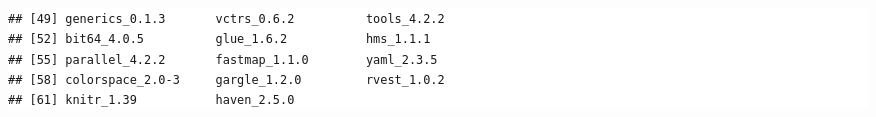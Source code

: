     ## [49] generics_0.1.3       vctrs_0.6.2          tools_4.2.2         
    ## [52] bit64_4.0.5          glue_1.6.2           hms_1.1.1           
    ## [55] parallel_4.2.2       fastmap_1.1.0        yaml_2.3.5          
    ## [58] colorspace_2.0-3     gargle_1.2.0         rvest_1.0.2         
    ## [61] knitr_1.39           haven_2.5.0

